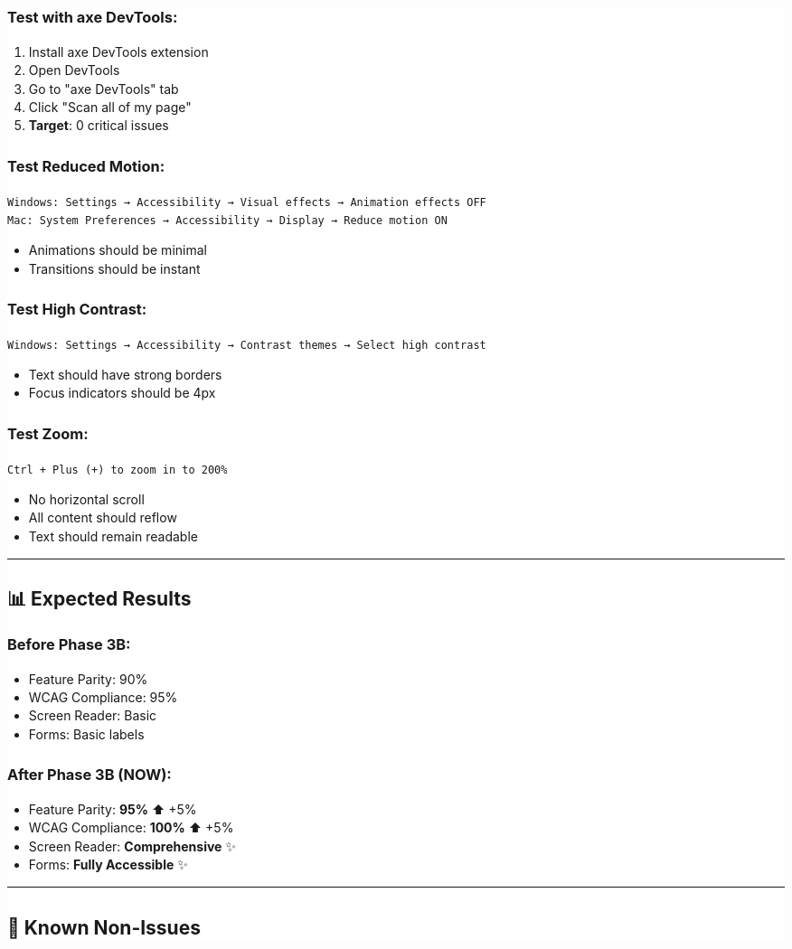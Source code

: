 ### Test with axe DevTools:
1. Install axe DevTools extension
2. Open DevTools
3. Go to "axe DevTools" tab
4. Click "Scan all of my page"
5. **Target**: 0 critical issues

### Test Reduced Motion:
```
Windows: Settings → Accessibility → Visual effects → Animation effects OFF
Mac: System Preferences → Accessibility → Display → Reduce motion ON
```
- Animations should be minimal
- Transitions should be instant

### Test High Contrast:
```
Windows: Settings → Accessibility → Contrast themes → Select high contrast
```
- Text should have strong borders
- Focus indicators should be 4px

### Test Zoom:
```
Ctrl + Plus (+) to zoom in to 200%
```
- No horizontal scroll
- All content should reflow
- Text should remain readable

---

## 📊 Expected Results

### Before Phase 3B:
- Feature Parity: 90%
- WCAG Compliance: 95%
- Screen Reader: Basic
- Forms: Basic labels

### After Phase 3B (NOW):
- Feature Parity: **95%** ⬆️ +5%
- WCAG Compliance: **100%** ⬆️ +5%
- Screen Reader: **Comprehensive** ✨
- Forms: **Fully Accessible** ✨

---

## 🐛 Known Non-Issues
